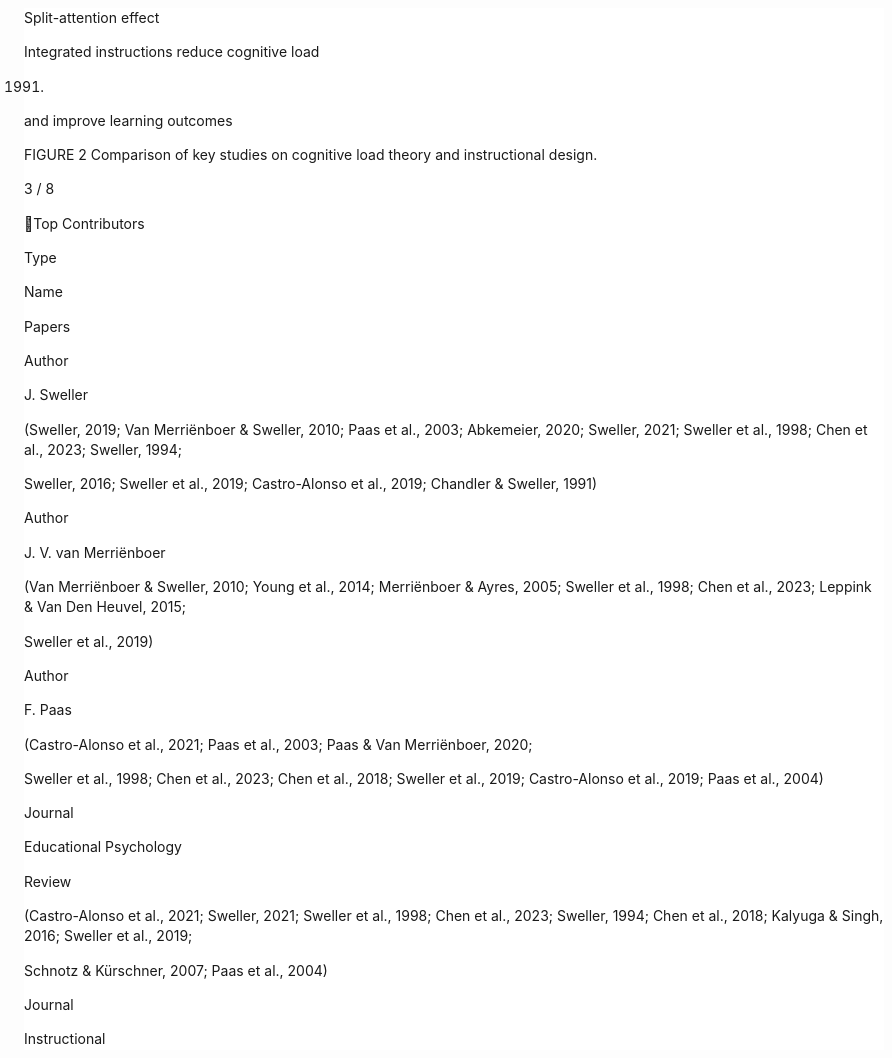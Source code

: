 Split-attention effect

Integrated instructions reduce cognitive load

1991)

and improve learning outcomes

FIGURE 2  Comparison of key studies on cognitive load theory and instructional design.

3 / 8

Top Contributors

Type

Name

Papers

Author

J. Sweller

(Sweller, 2019; Van Merriënboer & Sweller, 2010; Paas et al., 2003; Abkemeier,
2020; Sweller, 2021; Sweller et al., 1998; Chen et al., 2023; Sweller, 1994;

Sweller, 2016; Sweller et al., 2019; Castro-Alonso et al., 2019; Chandler &
Sweller, 1991)

Author

J. V. van
Merriënboer

(Van Merriënboer & Sweller, 2010; Young et al., 2014; Merriënboer & Ayres,
2005; Sweller et al., 1998; Chen et al., 2023; Leppink & Van Den Heuvel, 2015;

Sweller et al., 2019)

Author

F. Paas

(Castro-Alonso et al., 2021; Paas et al., 2003; Paas & Van Merriënboer, 2020;

Sweller et al., 1998; Chen et al., 2023; Chen et al., 2018; Sweller et al., 2019;
Castro-Alonso et al., 2019; Paas et al., 2004)

Journal

Educational
Psychology

Review

(Castro-Alonso et al., 2021; Sweller, 2021; Sweller et al., 1998; Chen et al., 2023;
Sweller, 1994; Chen et al., 2018; Kalyuga & Singh, 2016; Sweller et al., 2019;

Schnotz & Kürschner, 2007; Paas et al., 2004)

Journal

Instructional
